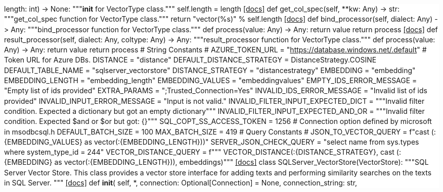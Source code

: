 length: int) -> None:             """__init__ for VectorType class."""             self.length = length                                        [[docs]](https://python.langchain.com/api_reference/sqlserver/vectorstores/langchain_sqlserver.vectorstores.VectorType.html#langchain_sqlserver.vectorstores.VectorType.get_col_spec)         def get_col_spec(self, **kw: Any) -> str:             """get_col_spec function for VectorType class."""             return "vector(%s)" % self.length                                        [[docs]](https://python.langchain.com/api_reference/sqlserver/vectorstores/langchain_sqlserver.vectorstores.VectorType.html#langchain_sqlserver.vectorstores.VectorType.bind_processor)         def bind_processor(self, dialect: Any) -> Any:             """bind_processor function for VectorType class."""                  def process(value: Any) -> Any:                 return value                  return process                                        [[docs]](https://python.langchain.com/api_reference/sqlserver/vectorstores/langchain_sqlserver.vectorstores.VectorType.html#langchain_sqlserver.vectorstores.VectorType.result_processor)         def result_processor(self, dialect: Any, coltype: Any) -> Any:             """result_processor function for VectorType class."""                  def process(value: Any) -> Any:                 return value                  return process                                             # String Constants     #     AZURE_TOKEN_URL = "https://database.windows.net/.default"  # Token URL for Azure DBs.     DISTANCE = "distance"     DEFAULT_DISTANCE_STRATEGY = DistanceStrategy.COSINE     DEFAULT_TABLE_NAME = "sqlserver_vectorstore"     DISTANCE_STRATEGY = "distancestrategy"     EMBEDDING = "embedding"     EMBEDDING_LENGTH = "embedding_length"     EMBEDDING_VALUES = "embeddingvalues"     EMPTY_IDS_ERROR_MESSAGE = "Empty list of ids provided"     EXTRA_PARAMS = ";Trusted_Connection=Yes"     INVALID_IDS_ERROR_MESSAGE = "Invalid list of ids provided"     INVALID_INPUT_ERROR_MESSAGE = "Input is not valid."     INVALID_FILTER_INPUT_EXPECTED_DICT = """Invalid filter condition. Expected a dictionary     but got an empty dictionary"""     INVALID_FILTER_INPUT_EXPECTED_AND_OR = """Invalid filter condition.     Expected $and or $or but got: {}"""          SQL_COPT_SS_ACCESS_TOKEN = 1256  # Connection option defined by microsoft in msodbcsql.h     DEFAULT_BATCH_SIZE = 100     MAX_BATCH_SIZE = 419          # Query Constants     #     JSON_TO_VECTOR_QUERY = f"cast (:{EMBEDDING_VALUES} as vector(:{EMBEDDING_LENGTH}))"     SERVER_JSON_CHECK_QUERY = "select name from sys.types where system_type_id = 244"     VECTOR_DISTANCE_QUERY = f"""     VECTOR_DISTANCE(:{DISTANCE_STRATEGY},     cast (:{EMBEDDING} as vector(:{EMBEDDING_LENGTH})), embeddings)"""                              [[docs]](https://python.langchain.com/api_reference/sqlserver/vectorstores/langchain_sqlserver.vectorstores.SQLServer_VectorStore.html#langchain_sqlserver.vectorstores.SQLServer_VectorStore)     class SQLServer_VectorStore(VectorStore):         """SQL Server Vector Store.              This class provides a vector store interface for adding texts and performing             similarity searches on the texts in SQL Server.         """                         [[docs]](https://python.langchain.com/api_reference/sqlserver/vectorstores/langchain_sqlserver.vectorstores.SQLServer_VectorStore.html#langchain_sqlserver.vectorstores.SQLServer_VectorStore.__init__)         def __init__(             self,             *,             connection: Optional[Connection] = None,             connection_string: str,